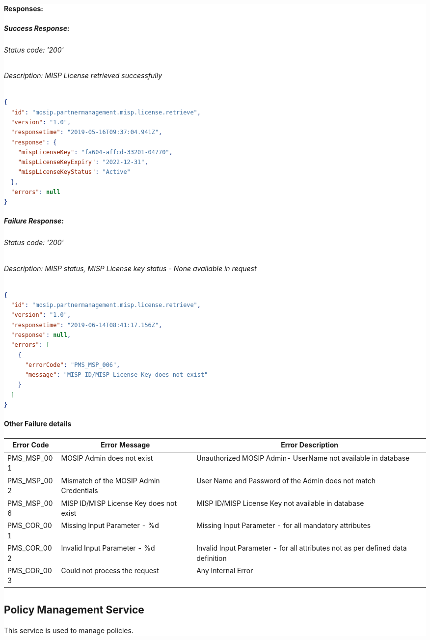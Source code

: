 
#### Responses:
##### Success Response:
###### Status code: '200'
###### Description: MISP License retrieved successfully
```JSON
{
  "id": "mosip.partnermanagement.misp.license.retrieve",
  "version": "1.0",
  "responsetime": "2019-05-16T09:37:04.941Z",
  "response": {
    "mispLicenseKey": "fa604-affcd-33201-04770",
    "mispLicenseKeyExpiry": "2022-12-31",
    "mispLicenseKeyStatus": "Active"
  },
  "errors": null
}
```
##### Failure Response:
###### Status code: '200'
###### Description: MISP status,  MISP License key status - None available in request
```JSON
{
  "id": "mosip.partnermanagement.misp.license.retrieve",
  "version": "1.0",
  "responsetime": "2019-06-14T08:41:17.156Z",
  "response": null,
  "errors": [
    {
      "errorCode": "PMS_MSP_006",
      "message": "MISP ID/MISP License Key does not exist"
    }
  ]
}
```
#### Other Failure details
Error Code | Error Message | Error Description
-----|----------|-------------
PMS_MSP_001|MOSIP Admin does not exist|Unauthorized MOSIP Admin- UserName not available in database
PMS_MSP_002|Mismatch of the MOSIP Admin Credentials|User Name and Password of the Admin does not match
PMS_MSP_006|MISP ID/MISP License Key does not exist|MISP ID/MISP License Key not available in database
PMS_COR_001|Missing Input Parameter - %d|Missing Input Parameter - for all mandatory attributes
PMS_COR_002|Invalid Input Parameter - %d |Invalid Input Parameter - for all attributes not as per defined data definition
PMS_COR_003|Could not process the request|Any Internal Error


## Policy Management Service
This service is used to manage policies.
